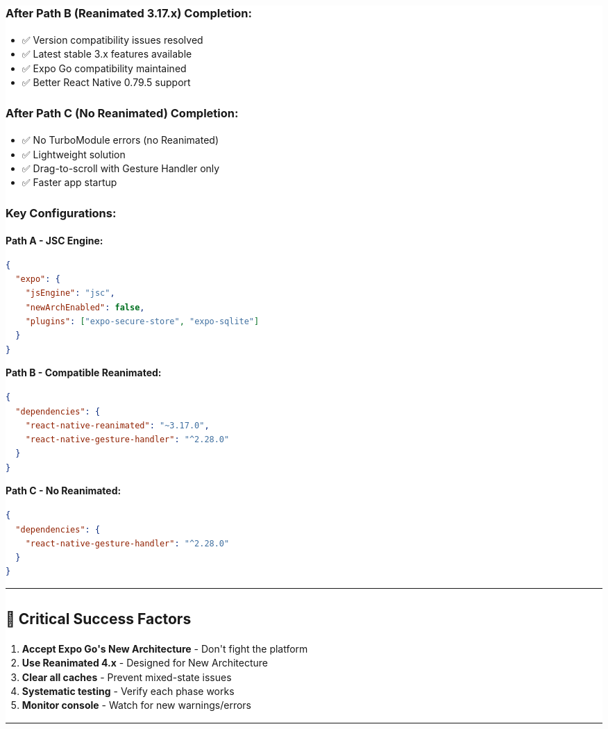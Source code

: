### **After Path B (Reanimated 3.17.x) Completion:**
- ✅ Version compatibility issues resolved
- ✅ Latest stable 3.x features available
- ✅ Expo Go compatibility maintained
- ✅ Better React Native 0.79.5 support

### **After Path C (No Reanimated) Completion:**
- ✅ No TurboModule errors (no Reanimated)
- ✅ Lightweight solution
- ✅ Drag-to-scroll with Gesture Handler only
- ✅ Faster app startup

### **Key Configurations:**

**Path A - JSC Engine:**
```json
{
  "expo": {
    "jsEngine": "jsc",
    "newArchEnabled": false,
    "plugins": ["expo-secure-store", "expo-sqlite"]
  }
}
```

**Path B - Compatible Reanimated:**
```json
{
  "dependencies": {
    "react-native-reanimated": "~3.17.0",
    "react-native-gesture-handler": "^2.28.0"
  }
}
```

**Path C - No Reanimated:**
```json
{
  "dependencies": {
    "react-native-gesture-handler": "^2.28.0"
  }
}
```

---

## 🚨 **Critical Success Factors**

1. **Accept Expo Go's New Architecture** - Don't fight the platform
2. **Use Reanimated 4.x** - Designed for New Architecture
3. **Clear all caches** - Prevent mixed-state issues
4. **Systematic testing** - Verify each phase works
5. **Monitor console** - Watch for new warnings/errors

---